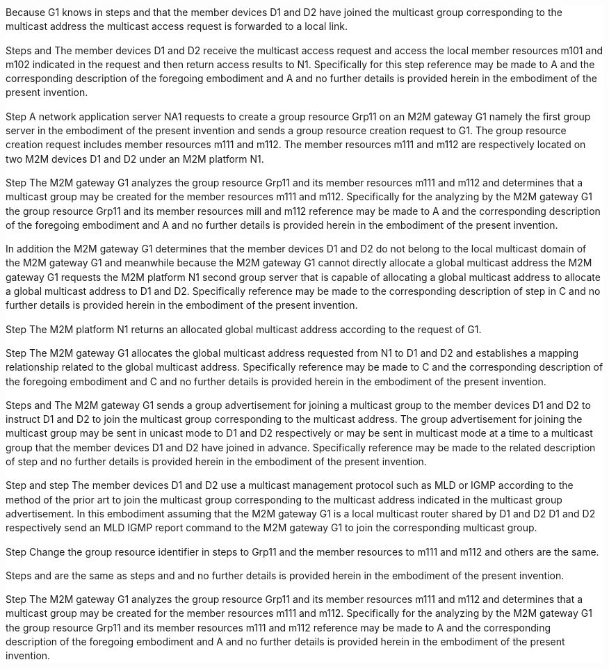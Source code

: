 Because G1 knows in steps and that the member devices D1 and D2 have joined the multicast group corresponding to the multicast address the multicast access request is forwarded to a local link.

Steps and The member devices D1 and D2 receive the multicast access request and access the local member resources m101 and m102 indicated in the request and then return access results to N1. Specifically for this step reference may be made to A and the corresponding description of the foregoing embodiment and A and no further details is provided herein in the embodiment of the present invention.

Step A network application server NA1 requests to create a group resource Grp11 on an M2M gateway G1 namely the first group server in the embodiment of the present invention and sends a group resource creation request to G1. The group resource creation request includes member resources m111 and m112. The member resources m111 and m112 are respectively located on two M2M devices D1 and D2 under an M2M platform N1.

Step The M2M gateway G1 analyzes the group resource Grp11 and its member resources m111 and m112 and determines that a multicast group may be created for the member resources m111 and m112. Specifically for the analyzing by the M2M gateway G1 the group resource Grp11 and its member resources mill and m112 reference may be made to A and the corresponding description of the foregoing embodiment and A and no further details is provided herein in the embodiment of the present invention.

In addition the M2M gateway G1 determines that the member devices D1 and D2 do not belong to the local multicast domain of the M2M gateway G1 and meanwhile because the M2M gateway G1 cannot directly allocate a global multicast address the M2M gateway G1 requests the M2M platform N1 second group server that is capable of allocating a global multicast address to allocate a global multicast address to D1 and D2. Specifically reference may be made to the corresponding description of step in C and no further details is provided herein in the embodiment of the present invention.

Step The M2M platform N1 returns an allocated global multicast address according to the request of G1.

Step The M2M gateway G1 allocates the global multicast address requested from N1 to D1 and D2 and establishes a mapping relationship related to the global multicast address. Specifically reference may be made to C and the corresponding description of the foregoing embodiment and C and no further details is provided herein in the embodiment of the present invention.

Steps and The M2M gateway G1 sends a group advertisement for joining a multicast group to the member devices D1 and D2 to instruct D1 and D2 to join the multicast group corresponding to the multicast address. The group advertisement for joining the multicast group may be sent in unicast mode to D1 and D2 respectively or may be sent in multicast mode at a time to a multicast group that the member devices D1 and D2 have joined in advance. Specifically reference may be made to the related description of step and no further details is provided herein in the embodiment of the present invention.

Step and step The member devices D1 and D2 use a multicast management protocol such as MLD or IGMP according to the method of the prior art to join the multicast group corresponding to the multicast address indicated in the multicast group advertisement. In this embodiment assuming that the M2M gateway G1 is a local multicast router shared by D1 and D2 D1 and D2 respectively send an MLD IGMP report command to the M2M gateway G1 to join the corresponding multicast group.

Step Change the group resource identifier in steps to Grp11 and the member resources to m111 and m112 and others are the same.

Steps and are the same as steps and and no further details is provided herein in the embodiment of the present invention.

Step The M2M gateway G1 analyzes the group resource Grp11 and its member resources m111 and m112 and determines that a multicast group may be created for the member resources m111 and m112. Specifically for the analyzing by the M2M gateway G1 the group resource Grp11 and its member resources m111 and m112 reference may be made to A and the corresponding description of the foregoing embodiment and A and no further details is provided herein in the embodiment of the present invention.
